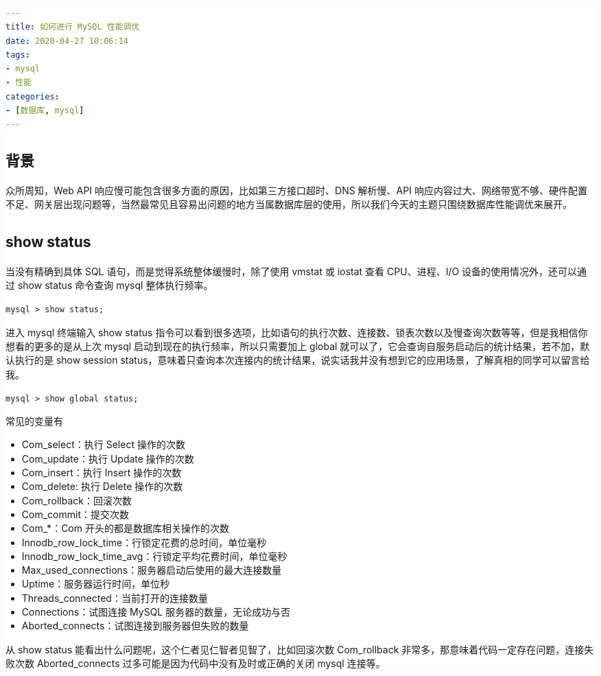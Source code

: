```yaml
---
title: 如何进行 MySQL 性能调优
date: 2020-04-27 10:06:14
tags:
- mysql
- 性能
categories:
- [数据库, mysql]
---
```


## 背景

众所周知，Web API 响应慢可能包含很多方面的原因，比如第三方接口超时、DNS 解析慢、API 响应内容过大、网络带宽不够、硬件配置不足、网关层出现问题等，当然最常见且容易出问题的地方当属数据库层的使用，所以我们今天的主题只围绕数据库性能调优来展开。

## show status

当没有精确到具体 SQL 语句，而是觉得系统整体缓慢时，除了使用 vmstat 或 iostat 查看 CPU、进程、I/O 设备的使用情况外，还可以通过 show status 命令查询 mysql 整体执行频率。

```shell
mysql > show status;
```

进入 mysql 终端输入 show status 指令可以看到很多选项，比如语句的执行次数、连接数、锁表次数以及慢查询次数等等，但是我相信你想看的更多的是从上次 mysql 启动到现在的执行频率，所以只需要加上 global 就可以了，它会查询自服务启动后的统计结果，若不加，默认执行的是 show session status，意味着只查询本次连接内的统计结果，说实话我并没有想到它的应用场景，了解真相的同学可以留言给我。

```shell
mysql > show global status;
```

常见的变量有

- Com_select：执行 Select 操作的次数
- Com_update：执行 Update 操作的次数
- Com_insert：执行 Insert 操作的次数
- Com_delete: 执行 Delete 操作的次数
- Com_rollback：回滚次数
- Com_commit：提交次数
- Com_*：Com 开头的都是数据库相关操作的次数
- Innodb_row_lock_time：行锁定花费的总时间，单位毫秒
- Innodb_row_lock_time_avg：行锁定平均花费时间，单位毫秒
- Max_used_connections：服务器启动后使用的最大连接数量
- Uptime：服务器运行时间，单位秒
- Threads_connected：当前打开的连接数量
- Connections：试图连接 MySQL 服务器的数量，无论成功与否
- Aborted_connects：试图连接到服务器但失败的数量

从 show status 能看出什么问题呢，这个仁者见仁智者见智了，比如回滚次数 Com_rollback 非常多，那意味着代码一定存在问题，连接失败次数 Aborted_connects 过多可能是因为代码中没有及时或正确的关闭 mysql 连接等。
